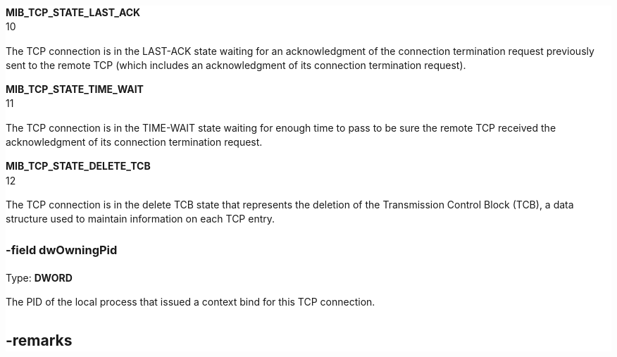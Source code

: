 </td>
</tr>
<tr>
<td width="40%"><a id="MIB_TCP_STATE_LAST_ACK"></a><a id="mib_tcp_state_last_ack"></a><dl>
<dt><b>MIB_TCP_STATE_LAST_ACK</b></dt>
<dt>10</dt>
</dl>
</td>
<td width="60%">
The TCP connection is in the LAST-ACK state waiting for an acknowledgment of the
    connection termination request previously sent to the remote TCP
    (which includes an acknowledgment of its connection termination
    request). 

</td>
</tr>
<tr>
<td width="40%"><a id="MIB_TCP_STATE_TIME_WAIT"></a><a id="mib_tcp_state_time_wait"></a><dl>
<dt><b>MIB_TCP_STATE_TIME_WAIT</b></dt>
<dt>11</dt>
</dl>
</td>
<td width="60%">
The TCP connection is in the TIME-WAIT state waiting for enough time to pass to be sure
    the remote TCP received the acknowledgment of its connection
    termination request.

</td>
</tr>
<tr>
<td width="40%"><a id="MIB_TCP_STATE_DELETE_TCB"></a><a id="mib_tcp_state_delete_tcb"></a><dl>
<dt><b>MIB_TCP_STATE_DELETE_TCB</b></dt>
<dt>12</dt>
</dl>
</td>
<td width="60%">
The TCP connection is in the delete TCB state that represents the deletion of the Transmission Control Block (TCB), a data structure used to maintain information on each TCP entry.

</td>
</tr>
</table>
 


### -field dwOwningPid

Type: <b>DWORD</b>

The PID of the local process that issued a context bind for this TCP connection. 


## -remarks
